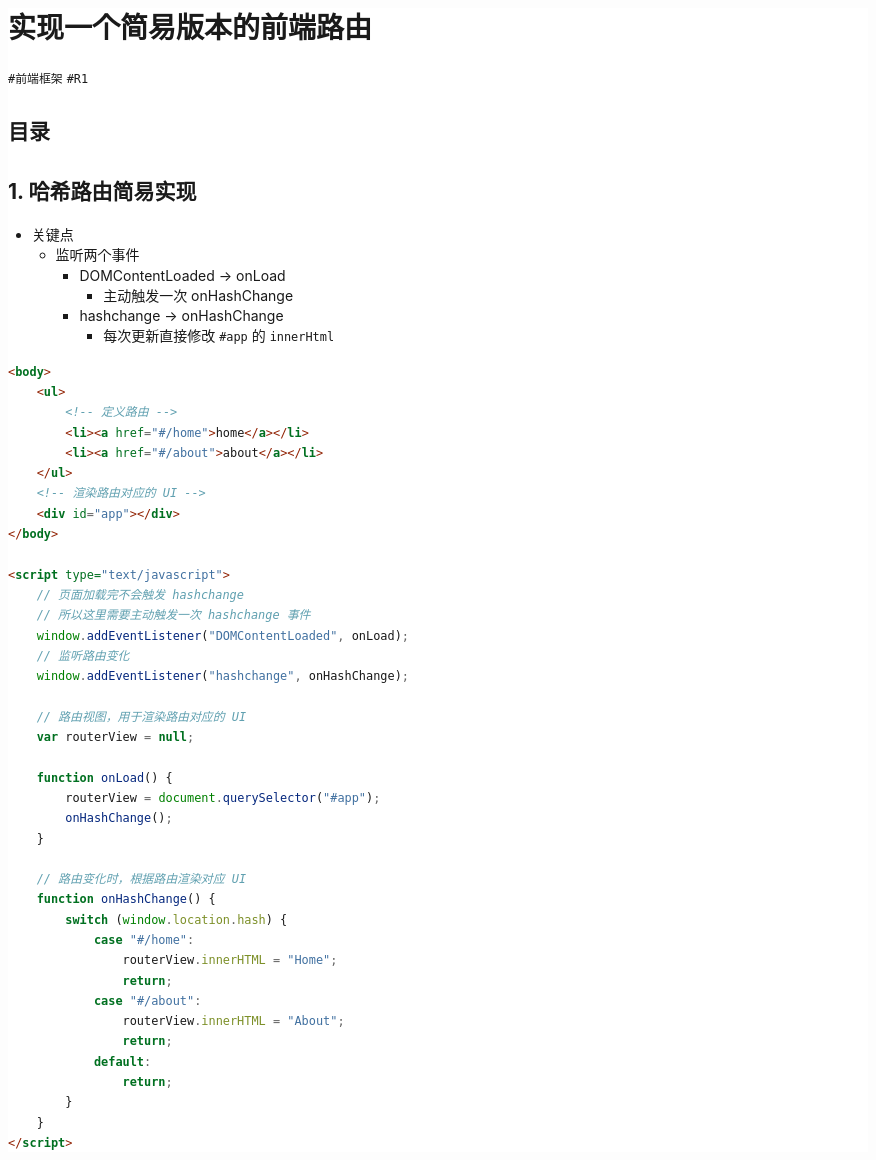 
# 实现一个简易版本的前端路由

`#前端框架` `#R1` 


## 目录

 ## 1. 哈希路由简易实现 

- 关键点
	- 监听两个事件
		- DOMContentLoaded -> onLoad
			- 主动触发一次 onHashChange
		- hashchange -> onHashChange
			- 每次更新直接修改 `#app` 的 `innerHtml`

```html
<body>
    <ul>
        <!-- 定义路由 -->
        <li><a href="#/home">home</a></li>
        <li><a href="#/about">about</a></li>
    </ul>
    <!-- 渲染路由对应的 UI -->
    <div id="app"></div>
</body>

<script type="text/javascript">
    // 页面加载完不会触发 hashchange
    // 所以这里需要主动触发一次 hashchange 事件
    window.addEventListener("DOMContentLoaded", onLoad);
    // 监听路由变化
    window.addEventListener("hashchange", onHashChange);

    // 路由视图，用于渲染路由对应的 UI
    var routerView = null;

    function onLoad() {
        routerView = document.querySelector("#app");
        onHashChange();
    }

    // 路由变化时，根据路由渲染对应 UI
    function onHashChange() {
        switch (window.location.hash) {
            case "#/home":
                routerView.innerHTML = "Home";
                return;
            case "#/about":
                routerView.innerHTML = "About";
                return;
            default:
                return;
        }
    }
</script>

```
